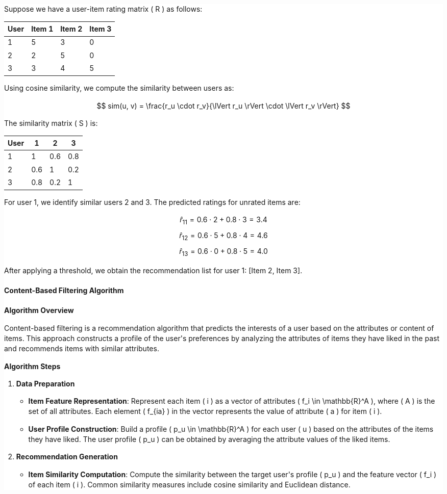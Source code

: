 Suppose we have a user-item rating matrix \( R \) as follows:

| User | Item 1 | Item 2 | Item 3 |
|------|--------|--------|--------|
| 1    | 5      | 3      | 0      |
| 2    | 2      | 5      | 0      |
| 3    | 3      | 4      | 5      |

Using cosine similarity, we compute the similarity between users as:

$$ sim(u, v) = \frac{r_u \cdot r_v}{\lVert r_u \rVert \cdot \lVert r_v \rVert} $$

The similarity matrix \( S \) is:

| User | 1 | 2 | 3 |
|------|---|---|---|
| 1    | 1 | 0.6 | 0.8 |
| 2    | 0.6 | 1 | 0.2 |
| 3    | 0.8 | 0.2 | 1 |

For user 1, we identify similar users 2 and 3. The predicted ratings for unrated items are:

$$ \hat{r}_{11} = 0.6 \cdot 2 + 0.8 \cdot 3 = 3.4 $$
$$ \hat{r}_{12} = 0.6 \cdot 5 + 0.8 \cdot 4 = 4.6 $$
$$ \hat{r}_{13} = 0.6 \cdot 0 + 0.8 \cdot 5 = 4.0 $$

After applying a threshold, we obtain the recommendation list for user 1: [Item 2, Item 3].

#### Content-Based Filtering Algorithm

**Algorithm Overview**

Content-based filtering is a recommendation algorithm that predicts the interests of a user based on the attributes or content of items. This approach constructs a profile of the user's preferences by analyzing the attributes of items they have liked in the past and recommends items with similar attributes.

**Algorithm Steps**

1. **Data Preparation**

   - **Item Feature Representation**: Represent each item \( i \) as a vector of attributes \( f_i \in \mathbb{R}^A \), where \( A \) is the set of all attributes. Each element \( f_{ia} \) in the vector represents the value of attribute \( a \) for item \( i \).

   - **User Profile Construction**: Build a profile \( p_u \in \mathbb{R}^A \) for each user \( u \) based on the attributes of the items they have liked. The user profile \( p_u \) can be obtained by averaging the attribute values of the liked items.

2. **Recommendation Generation**

   - **Item Similarity Computation**: Compute the similarity between the target user's profile \( p_u \) and the feature vector \( f_i \) of each item \( i \). Common similarity measures include cosine similarity and Euclidean distance.
